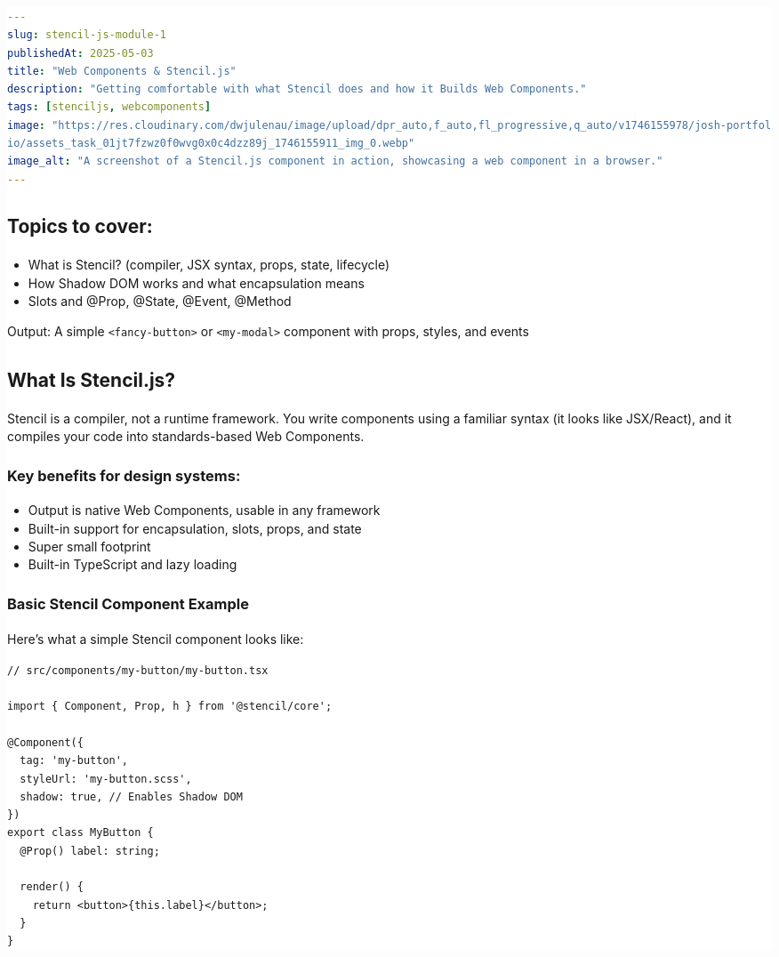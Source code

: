 ```yaml
---
slug: stencil-js-module-1
publishedAt: 2025-05-03
title: "Web Components & Stencil.js"
description: "Getting comfortable with what Stencil does and how it Builds Web Components."
tags: [stenciljs, webcomponents]
image: "https://res.cloudinary.com/dwjulenau/image/upload/dpr_auto,f_auto,fl_progressive,q_auto/v1746155978/josh-portfolio/assets_task_01jt7fzwz0f0wvg0x0c4dzz89j_1746155911_img_0.webp"
image_alt: "A screenshot of a Stencil.js component in action, showcasing a web component in a browser."
---
```


## Topics to cover:
- What is Stencil? (compiler, JSX syntax, props, state, lifecycle)
- How Shadow DOM works and what encapsulation means
- Slots and @Prop, @State, @Event, @Method

Output: A simple `<fancy-button>` or `<my-modal>` component with props, styles, and events

## What Is Stencil.js?
Stencil is a compiler, not a runtime framework. You write components using a familiar syntax (it looks like JSX/React), and it compiles your code into standards-based Web Components.

### Key benefits for design systems:
- Output is native Web Components, usable in any framework
- Built-in support for encapsulation, slots, props, and state
- Super small footprint
- Built-in TypeScript and lazy loading

### Basic Stencil Component Example
Here’s what a simple Stencil component looks like:

```tsx
// src/components/my-button/my-button.tsx

import { Component, Prop, h } from '@stencil/core';

@Component({
  tag: 'my-button',
  styleUrl: 'my-button.scss',
  shadow: true, // Enables Shadow DOM
})
export class MyButton {
  @Prop() label: string;

  render() {
    return <button>{this.label}</button>;
  }
}
```
